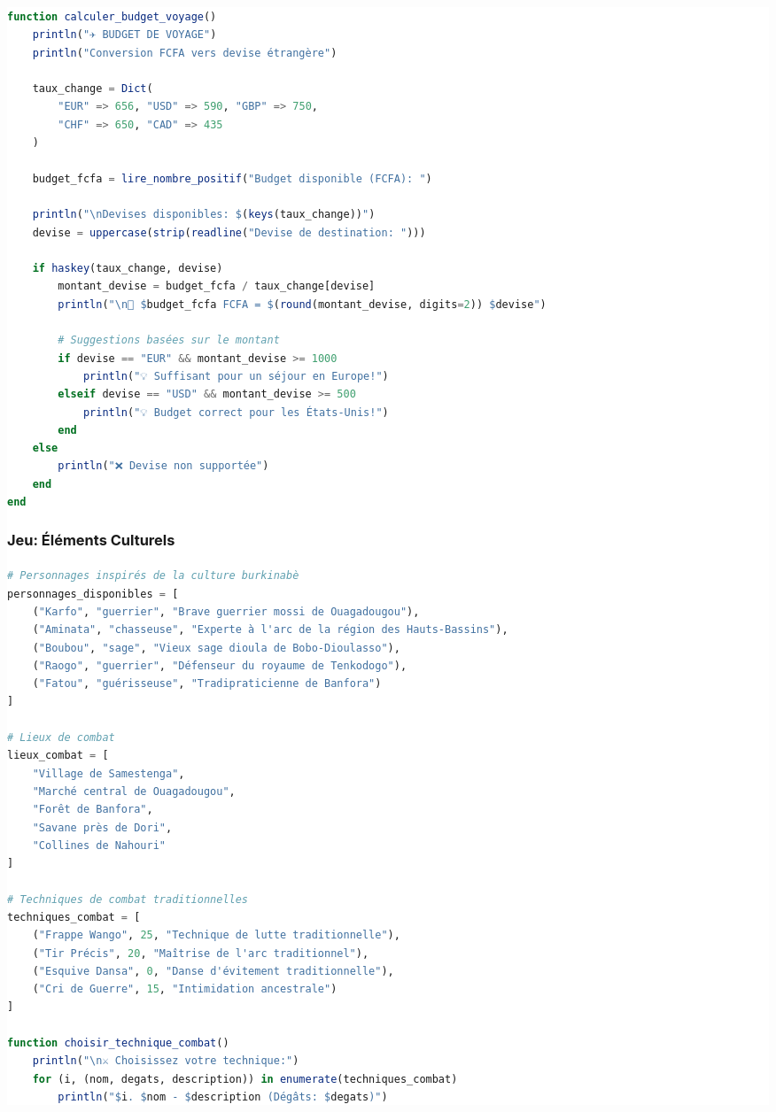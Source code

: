 ```julia
function calculer_budget_voyage()
    println("✈️ BUDGET DE VOYAGE") 
    println("Conversion FCFA vers devise étrangère")
    
    taux_change = Dict(
        "EUR" => 656, "USD" => 590, "GBP" => 750,
        "CHF" => 650, "CAD" => 435
    )
    
    budget_fcfa = lire_nombre_positif("Budget disponible (FCFA): ")
    
    println("\nDevises disponibles: $(keys(taux_change))")
    devise = uppercase(strip(readline("Devise de destination: ")))
    
    if haskey(taux_change, devise)
        montant_devise = budget_fcfa / taux_change[devise]
        println("\n💱 $budget_fcfa FCFA = $(round(montant_devise, digits=2)) $devise")
        
        # Suggestions basées sur le montant
        if devise == "EUR" && montant_devise >= 1000
            println("💡 Suffisant pour un séjour en Europe!")
        elseif devise == "USD" && montant_devise >= 500
            println("💡 Budget correct pour les États-Unis!")
        end
    else
        println("❌ Devise non supportée")
    end
end
```

### Jeu: Éléments Culturels

```julia
# Personnages inspirés de la culture burkinabè
personnages_disponibles = [
    ("Karfo", "guerrier", "Brave guerrier mossi de Ouagadougou"),
    ("Aminata", "chasseuse", "Experte à l'arc de la région des Hauts-Bassins"), 
    ("Boubou", "sage", "Vieux sage dioula de Bobo-Dioulasso"),
    ("Raogo", "guerrier", "Défenseur du royaume de Tenkodogo"),
    ("Fatou", "guérisseuse", "Tradipraticienne de Banfora")
]

# Lieux de combat
lieux_combat = [
    "Village de Samestenga",
    "Marché central de Ouagadougou", 
    "Forêt de Banfora",
    "Savane près de Dori",
    "Collines de Nahouri"
]

# Techniques de combat traditionnelles
techniques_combat = [
    ("Frappe Wango", 25, "Technique de lutte traditionnelle"),
    ("Tir Précis", 20, "Maîtrise de l'arc traditionnel"),
    ("Esquive Dansa", 0, "Danse d'évitement traditionnelle"),
    ("Cri de Guerre", 15, "Intimidation ancestrale")
]

function choisir_technique_combat()
    println("\n⚔️ Choisissez votre technique:")
    for (i, (nom, degats, description)) in enumerate(techniques_combat)
        println("$i. $nom - $description (Dégâts: $degats)")
```